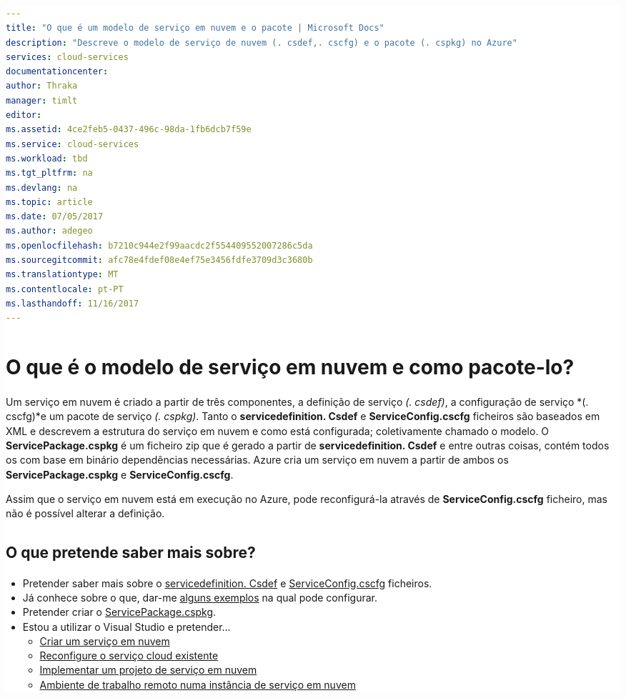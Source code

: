 ```yaml
---
title: "O que é um modelo de serviço em nuvem e o pacote | Microsoft Docs"
description: "Descreve o modelo de serviço de nuvem (. csdef,. cscfg) e o pacote (. cspkg) no Azure"
services: cloud-services
documentationcenter: 
author: Thraka
manager: timlt
editor: 
ms.assetid: 4ce2feb5-0437-496c-98da-1fb6dcb7f59e
ms.service: cloud-services
ms.workload: tbd
ms.tgt_pltfrm: na
ms.devlang: na
ms.topic: article
ms.date: 07/05/2017
ms.author: adegeo
ms.openlocfilehash: b7210c944e2f99aacdc2f554409552007286c5da
ms.sourcegitcommit: afc78e4fdef08e4ef75e3456fdfe3709d3c3680b
ms.translationtype: MT
ms.contentlocale: pt-PT
ms.lasthandoff: 11/16/2017
---
```

# <a name="what-is-the-cloud-service-model-and-how-do-i-package-it"></a>O que é o modelo de serviço em nuvem e como pacote-lo?
Um serviço em nuvem é criado a partir de três componentes, a definição de serviço *(. csdef)*, a configuração de serviço *(. cscfg)*e um pacote de serviço *(. cspkg)*. Tanto o **servicedefinition. Csdef** e **ServiceConfig.cscfg** ficheiros são baseados em XML e descrevem a estrutura do serviço em nuvem e como está configurada; coletivamente chamado o modelo. O **ServicePackage.cspkg** é um ficheiro zip que é gerado a partir de **servicedefinition. Csdef** e entre outras coisas, contém todos os com base em binário dependências necessárias. Azure cria um serviço em nuvem a partir de ambos os **ServicePackage.cspkg** e **ServiceConfig.cscfg**.

Assim que o serviço em nuvem está em execução no Azure, pode reconfigurá-la através de **ServiceConfig.cscfg** ficheiro, mas não é possível alterar a definição.

## <a name="what-would-you-like-to-know-more-about"></a>O que pretende saber mais sobre?
* Pretender saber mais sobre o [servicedefinition. Csdef](#csdef) e [ServiceConfig.cscfg](#cscfg) ficheiros.
* Já conhece sobre o que, dar-me [alguns exemplos](#next-steps) na qual pode configurar.
* Pretender criar o [ServicePackage.cspkg](#cspkg).
* Estou a utilizar o Visual Studio e pretender...
  * [Criar um serviço em nuvem][vs_create]
  * [Reconfigure o serviço cloud existente][vs_reconfigure]
  * [Implementar um projeto de serviço em nuvem][vs_deploy]
  * [Ambiente de trabalho remoto numa instância de serviço em nuvem][remotedesktop]


[deploy]: cloud-services-how-to-create-deploy-portal.md
[remotedesktop]: cloud-services-role-enable-remote-desktop-new-portal.md
[vs_remote]: ../vs-azure-tools-remote-desktop-roles.md
[vs_deploy]: ../vs-azure-tools-cloud-service-publish-set-up-required-services-in-visual-studio.md
[vs_reconfigure]: ../vs-azure-tools-configure-roles-for-cloud-service.md
[vs_create]: ../vs-azure-tools-azure-project-create.md